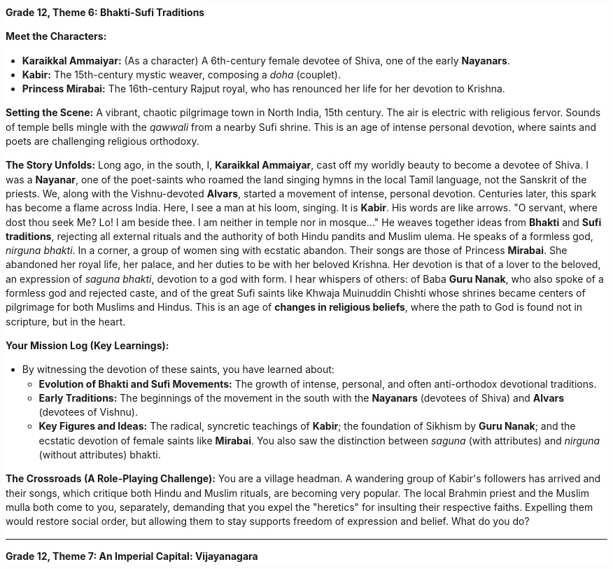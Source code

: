 **Grade 12, Theme 6: Bhakti-Sufi Traditions**

**Meet the Characters:**
*   **Karaikkal Ammaiyar:** (As a character) A 6th-century female devotee of Shiva, one of the early **Nayanars**.
*   **Kabir:** The 15th-century mystic weaver, composing a *doha* (couplet).
*   **Princess Mirabai:** The 16th-century Rajput royal, who has renounced her life for her devotion to Krishna.

**Setting the Scene:**
A vibrant, chaotic pilgrimage town in North India, 15th century. The air is electric with religious fervor. Sounds of temple bells mingle with the *qawwali* from a nearby Sufi shrine. This is an age of intense personal devotion, where saints and poets are challenging religious orthodoxy.

**The Story Unfolds:**
Long ago, in the south, I, **Karaikkal Ammaiyar**, cast off my worldly beauty to become a devotee of Shiva. I was a **Nayanar**, one of the poet-saints who roamed the land singing hymns in the local Tamil language, not the Sanskrit of the priests. We, along with the Vishnu-devoted **Alvars**, started a movement of intense, personal devotion.
Centuries later, this spark has become a flame across India. Here, I see a man at his loom, singing. It is **Kabir**. His words are like arrows. "O servant, where dost thou seek Me? Lo! I am beside thee. I am neither in temple nor in mosque..." He weaves together ideas from **Bhakti** and **Sufi traditions**, rejecting all external rituals and the authority of both Hindu pandits and Muslim ulema. He speaks of a formless god, *nirguna bhakti*.
In a corner, a group of women sing with ecstatic abandon. Their songs are those of Princess **Mirabai**. She abandoned her royal life, her palace, and her duties to be with her beloved Krishna. Her devotion is that of a lover to the beloved, an expression of *saguna bhakti*, devotion to a god with form.
I hear whispers of others: of Baba **Guru Nanak**, who also spoke of a formless god and rejected caste, and of the great Sufi saints like Khwaja Muinuddin Chishti whose shrines became centers of pilgrimage for both Muslims and Hindus. This is an age of **changes in religious beliefs**, where the path to God is found not in scripture, but in the heart.

**Your Mission Log (Key Learnings):**
*   By witnessing the devotion of these saints, you have learned about:
    *   **Evolution of Bhakti and Sufi Movements:** The growth of intense, personal, and often anti-orthodox devotional traditions.
    *   **Early Traditions:** The beginnings of the movement in the south with the **Nayanars** (devotees of Shiva) and **Alvars** (devotees of Vishnu).
    *   **Key Figures and Ideas:** The radical, syncretic teachings of **Kabir**; the foundation of Sikhism by **Guru Nanak**; and the ecstatic devotion of female saints like **Mirabai**. You also saw the distinction between *saguna* (with attributes) and *nirguna* (without attributes) bhakti.

**The Crossroads (A Role-Playing Challenge):**
You are a village headman. A wandering group of Kabir's followers has arrived and their songs, which critique both Hindu and Muslim rituals, are becoming very popular. The local Brahmin priest and the Muslim mulla both come to you, separately, demanding that you expel the "heretics" for insulting their respective faiths. Expelling them would restore social order, but allowing them to stay supports freedom of expression and belief. What do you do?

---

**Grade 12, Theme 7: An Imperial Capital: Vijayanagara**
